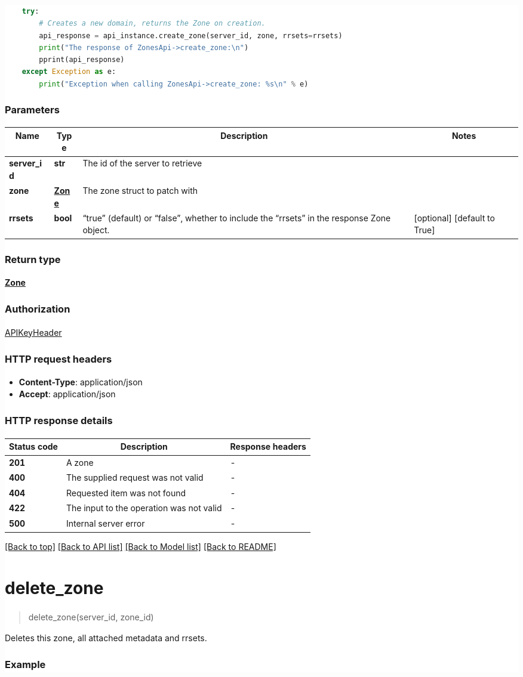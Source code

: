```python
    try:
        # Creates a new domain, returns the Zone on creation.
        api_response = api_instance.create_zone(server_id, zone, rrsets=rrsets)
        print("The response of ZonesApi->create_zone:\n")
        pprint(api_response)
    except Exception as e:
        print("Exception when calling ZonesApi->create_zone: %s\n" % e)
```



### Parameters


Name | Type | Description  | Notes
------------- | ------------- | ------------- | -------------
 **server_id** | **str**| The id of the server to retrieve | 
 **zone** | [**Zone**](Zone.md)| The zone struct to patch with | 
 **rrsets** | **bool**| “true” (default) or “false”, whether to include the “rrsets” in the response Zone object. | [optional] [default to True]

### Return type

[**Zone**](Zone.md)

### Authorization

[APIKeyHeader](../README.md#APIKeyHeader)

### HTTP request headers

 - **Content-Type**: application/json
 - **Accept**: application/json

### HTTP response details

| Status code | Description | Response headers |
|-------------|-------------|------------------|
**201** | A zone |  -  |
**400** | The supplied request was not valid |  -  |
**404** | Requested item was not found |  -  |
**422** | The input to the operation was not valid |  -  |
**500** | Internal server error |  -  |

[[Back to top]](#) [[Back to API list]](../README.md#documentation-for-api-endpoints) [[Back to Model list]](../README.md#documentation-for-models) [[Back to README]](../README.md)

# **delete_zone**
> delete_zone(server_id, zone_id)

Deletes this zone, all attached metadata and rrsets.

### Example
